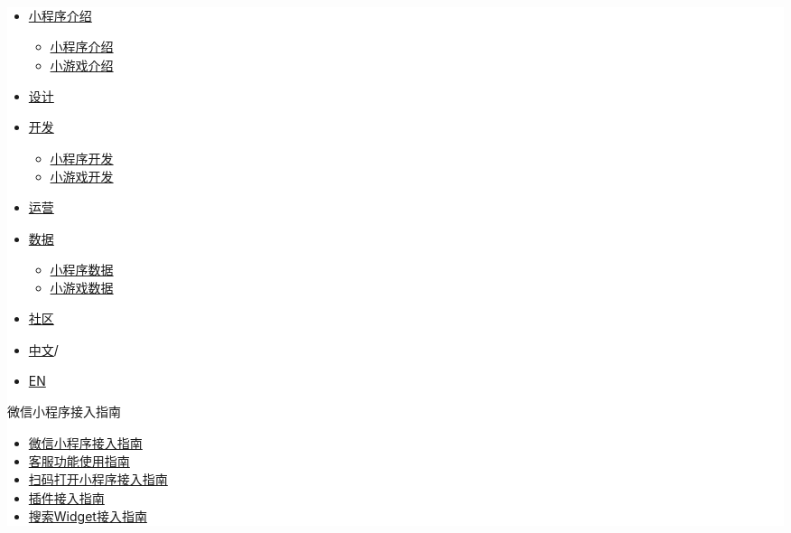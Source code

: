 <div class="book with-summary">

<div class="head">

<div class="head_box">

# [](javascript:; "_('微信公众平台 小程序')")

<div class="header_ctrls">

*   [小程序介绍](javascript:;)
    *   [小程序介绍](https://developers.weixin.qq.com/miniprogram/introduction/index.html?t=18110117)
    *   [小游戏介绍](https://developers.weixin.qq.com/minigame/introduction/index.html?t=18110117)
*   [设计](https://developers.weixin.qq.com/miniprogram/design/index.html?t=18110117)
*   [开发](javascript:;)
    *   [小程序开发](https://developers.weixin.qq.com/miniprogram/dev/index.html?t=18110117)
    *   [小游戏开发](https://developers.weixin.qq.com/minigame/dev/index.html?t=18110117)
*   [运营](https://developers.weixin.qq.com/miniprogram/product/index.html?t=18110117)
*   [数据](javascript:;)
    *   [小程序数据](https://developers.weixin.qq.com/miniprogram/analysis/index.html?t=18110117)
    *   [小游戏数据](https://developers.weixin.qq.com/minigame/analysis/index.html?t=18110117)
*   [社区](https://developers.weixin.qq.com/)

*   [中文](https://developers.weixin.qq.com/miniprogram/introduction/widget/order/quickstart/orderlist/import.html?t=18110117)<span class="split-line">/</span>
*   [EN](https://developers.weixin.qq.com/miniprogram/en/introduction/widget/order/quickstart/orderlist/import.html?t=18110117)

</div>

</div>

</div>

<div class="sub_nav_box">

<div class="sub_nav_inner">

<div class="book-summary-opr" id="js-book-summary-opr"><a class="book-summary-btn"></a></div>

<div class="top_sub_nav">

<div class="top_title_wap"><span class="icon_title icon_doc"></span>

微信小程序接入指南

</div>

*   [微信小程序接入指南](../../../../)
*   [客服功能使用指南](../../../../custom.html)
*   [扫码打开小程序接入指南](../../../../qrcode.html)
*   [插件接入指南](../../../../plugin.html)
*   [搜索Widget接入指南](../../../)

</div>

<div id="book-search-input" role="search">
